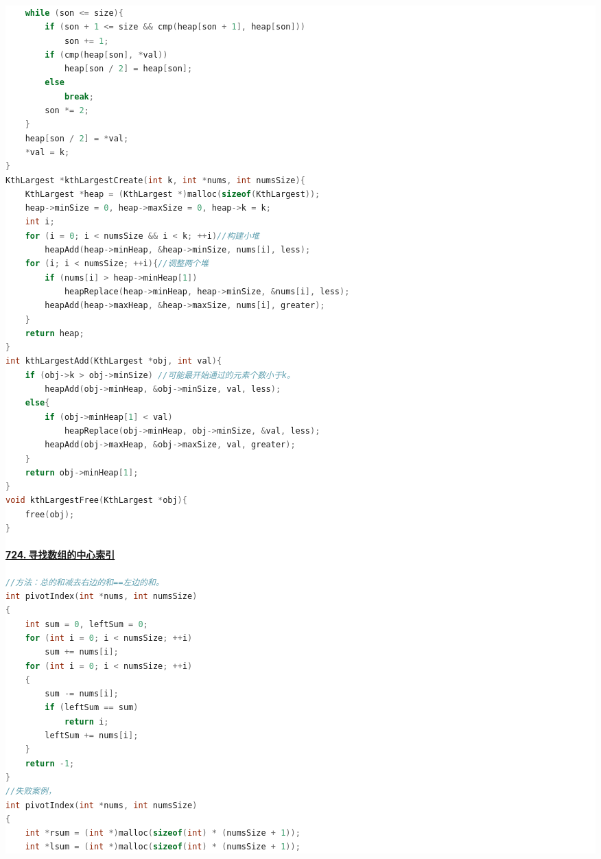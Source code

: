 ```c
    while (son <= size){
        if (son + 1 <= size && cmp(heap[son + 1], heap[son]))
            son += 1;
        if (cmp(heap[son], *val))
            heap[son / 2] = heap[son];
        else
            break;
        son *= 2;
    }
    heap[son / 2] = *val;
    *val = k;
}
KthLargest *kthLargestCreate(int k, int *nums, int numsSize){
    KthLargest *heap = (KthLargest *)malloc(sizeof(KthLargest));
    heap->minSize = 0, heap->maxSize = 0, heap->k = k;
    int i;
    for (i = 0; i < numsSize && i < k; ++i)//构建小堆
        heapAdd(heap->minHeap, &heap->minSize, nums[i], less);
    for (i; i < numsSize; ++i){//调整两个堆
        if (nums[i] > heap->minHeap[1])
            heapReplace(heap->minHeap, heap->minSize, &nums[i], less);
        heapAdd(heap->maxHeap, &heap->maxSize, nums[i], greater);
    }
    return heap;
}
int kthLargestAdd(KthLargest *obj, int val){
    if (obj->k > obj->minSize) //可能最开始通过的元素个数小于k。
        heapAdd(obj->minHeap, &obj->minSize, val, less);
    else{
        if (obj->minHeap[1] < val)
            heapReplace(obj->minHeap, obj->minSize, &val, less);
        heapAdd(obj->maxHeap, &obj->maxSize, val, greater);
    }
    return obj->minHeap[1];
}
void kthLargestFree(KthLargest *obj){
    free(obj);
}
```

#### [724. 寻找数组的中心索引](https://leetcode-cn.com/problems/find-pivot-index/)

```c
//方法：总的和减去右边的和==左边的和。
int pivotIndex(int *nums, int numsSize)
{
    int sum = 0, leftSum = 0;
    for (int i = 0; i < numsSize; ++i)
        sum += nums[i];
    for (int i = 0; i < numsSize; ++i)
    {
        sum -= nums[i];
        if (leftSum == sum)
            return i;
        leftSum += nums[i];
    }
    return -1;
}
//失败案例，
int pivotIndex(int *nums, int numsSize)
{
    int *rsum = (int *)malloc(sizeof(int) * (numsSize + 1));
    int *lsum = (int *)malloc(sizeof(int) * (numsSize + 1));
```